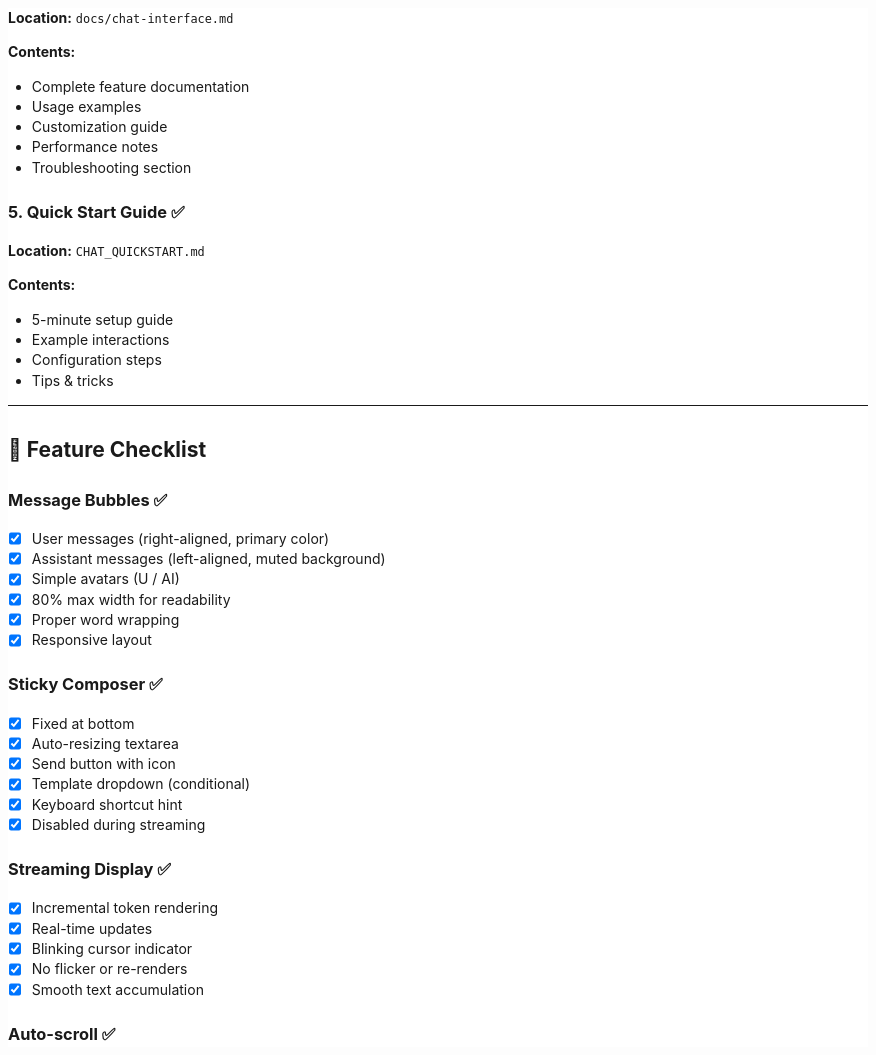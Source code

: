 **Location:** `docs/chat-interface.md`

**Contents:**

- Complete feature documentation
- Usage examples
- Customization guide
- Performance notes
- Troubleshooting section

### 5. **Quick Start Guide** ✅

**Location:** `CHAT_QUICKSTART.md`

**Contents:**

- 5-minute setup guide
- Example interactions
- Configuration steps
- Tips & tricks

---

## 🎯 Feature Checklist

### Message Bubbles ✅

- [x] User messages (right-aligned, primary color)
- [x] Assistant messages (left-aligned, muted background)
- [x] Simple avatars (U / AI)
- [x] 80% max width for readability
- [x] Proper word wrapping
- [x] Responsive layout

### Sticky Composer ✅

- [x] Fixed at bottom
- [x] Auto-resizing textarea
- [x] Send button with icon
- [x] Template dropdown (conditional)
- [x] Keyboard shortcut hint
- [x] Disabled during streaming

### Streaming Display ✅

- [x] Incremental token rendering
- [x] Real-time updates
- [x] Blinking cursor indicator
- [x] No flicker or re-renders
- [x] Smooth text accumulation

### Auto-scroll ✅
